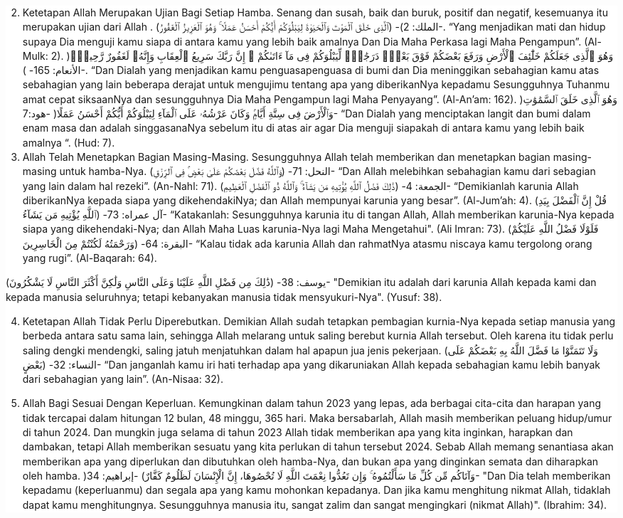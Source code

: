 2. Ketetapan Allah Merupakan Ujian Bagi Setiap Hamba.
   Senang dan susah, baik dan buruk, positif dan negatif, kesemuanya itu merupakan ujian dari Allah .
   (ٱلَّذِى خَلَقَ ٱلْمَوْتَ وَٱلْحَيَوٰةَ لِيَبْلُوَكُمْ أَيُّكُمْ أَحْسَنُ عَمَلًا ۚ وَهُوَ ٱلْعَزِيزُ ٱلْغَفُورُ) -(الملك: 2-.
   “Yang menjadikan mati dan hidup supaya Dia menguji kamu siapa di antara kamu yang lebih baik amalnya Dan Dia Maha Perkasa lagi Maha Pengampun”. (Al-Mulk: 2).
   )وَهُوَ ٱلَّذِى جَعَلَكُمْ خَلَٰٓئِفَ ٱلْأَرْضِ وَرَفَعَ بَعْضَكُمْ فَوْقَ بَعْضٍۢ دَرَجَٰتٍۢ لِّيَبْلُوَكُمْ فِى مَآ ءَاتَىٰكُمْ ۗ إِنَّ رَبَّكَ سَرِيعُ ٱلْعِقَابِ وَإِنَّهُۥ لَغَفُورٌ رَّحِيمٌۢ ( -الأنعام: 165-.
   “Dan Dialah yang menjadikan kamu penguasapenguasa di bumi dan Dia meninggikan sebahagian kamu atas sebahagian yang lain beberapa derajat untuk mengujimu tentang apa yang diberikanNya kepadamu Sesungguhnya Tuhanmu amat cepat siksaanNya dan sesungguhnya Dia Maha Pengampun lagi Maha Penyayang”. (Al-An’am: 162).
   )وَهُوَ ٱلَّذِى خَلَقَ ٱلسَّمَٰوَٰتِ وَٱلْأَرْضَ فِى سِتَّةِ أَيَّامٍۢ وَكَانَ عَرْشُهُۥ عَلَى ٱلْمَآءِ لِيَبْلُوَكُمْ أَيُّكُمْ أَحْسَنُ عَمَلًا( -هود:7-
   “Dan Dialah yang menciptakan langit dan bumi dalam enam masa dan adalah singgasanaNya sebelum itu di atas air agar Dia menguji siapakah di antara kamu yang lebih baik amalnya “. (Hud: 7).
3. Allah Telah Menetapkan Bagian Masing-Masing.
   Sesungguhnya Allah telah memberikan dan menetapkan bagian masing-masing untuk hamba-Nya.
   (وَٱللَّهُ فَضَّلَ بَعْضَكُمْ عَلَىٰ بَعْضٍۢ فِى ٱلرِّزْقِ) -النحل: 71-
   “Dan Allah melebihkan sebahagian kamu dari sebagian yang lain dalam hal rezeki”. (An-Nahl: 71).
   (ذَٰلِكَ فَضْلُ ٱللَّهِ يُؤْتِيهِ مَن يَشَآءُ ۚ وَٱللَّهُ ذُو ٱلْفَضْلِ ٱلْعَظِيمِ) -الجمعة: 4-
   “Demikianlah karunia Allah diberikanNya kepada siapa yang dikehendakiNya; dan Allah mempunyai karunia yang besar”. (Al-Jum’ah: 4).
   (قُلْ إِنَّ ٱلْفَضْلَ بِيَدِ ٱللَّهِ يُؤْتِيهِ مَن يَشَآءُ) -آل عمراه: 73-
   “Katakanlah: Sesungguhnya karunia itu di tangan Allah, Allah memberikan karunia-Nya kepada siapa yang dikehendaki-Nya; dan Allah Maha Luas karunia-Nya lagi Maha Mengetahui". (Ali Imran: 73).
   (فَلَوْلَا فَضْلُ اللَّهِ عَلَيْكُمْ وَرَحْمَتُهُ لَكُنْتُمْ مِنَ الْخَاسِرِينَ) -البقرة: 64-
   “Kalau tidak ada karunia Allah dan rahmatNya atasmu niscaya kamu tergolong orang yang rugi”. (Al-Baqarah: 64).

(ذَٰلِكَ مِن فَضْلِ اللَّهِ عَلَيْنَا وَعَلَى النَّاسِ وَلَٰكِنَّ أَكْثَرَ النَّاسِ لَا يَشْكُرُونَ) -يوسف: 38-
"Demikian itu adalah dari karunia Allah kepada kami dan kepada manusia seluruhnya; tetapi kebanyakan manusia tidak mensyukuri-Nya". (Yusuf: 38).

4. Ketetapan Allah Tidak Perlu Diperebutkan.
   Demikian Allah sudah tetapkan pembagian kurnia-Nya kepada setiap manusia yang berbeda antara satu sama lain, sehingga Allah melarang untuk saling berebut kurnia Allah tersebut. Oleh karena itu tidak perlu saling dengki mendengki, saling jatuh menjatuhkan dalam hal apapun jua jenis pekerjaan.
   (وَلَا تَتَمَنَّوْا مَا فَضَّلَ اللَّهُ بِهِ بَعْضَكُمْ عَلَى بَعْضٍ) -النساء: 32-
   “Dan janganlah kamu iri hati terhadap apa yang dikaruniakan Allah kepada sebahagian kamu lebih banyak dari sebahagian yang lain”. (An-Nisaa: 32).

5. Allah Bagi Sesuai Dengan Keperluan.
   Kemungkinan dalam tahun 2023 yang lepas, ada berbagai cita-cita dan harapan yang tidak tercapai dalam hitungan 12 bulan, 48 minggu, 365 hari. Maka bersabarlah, Allah masih memberikan peluang hidup/umur di tahun 2024. Dan mungkin juga selama di tahun 2023 Allah tidak memberikan apa yang kita inginkan, harapkan dan dambakan, tetapi Allah memberikan sesuatu yang kita perlukan di tahun tersebut 2024. Sebab Allah memang senantiasa akan memberikan apa yang diperlukan dan dibutuhkan oleh hamba-Nya, dan bukan apa yang dinginkan semata dan diharapkan oleh hamba.
   )وَآتَاكُم مِّن كُلِّ مَا سَأَلْتُمُوهُ ۚ وَإِن تَعُدُّوا نِعْمَتَ اللَّهِ لَا تُحْصُوهَا، إِنَّ الْإِنْسَانَ لَظَلُومٌ كَفَّارٌ) -إبراهيم: 34-
   "Dan Dia telah memberikan kepadamu (keperluanmu) dan segala apa yang kamu mohonkan kepadanya. Dan jika kamu menghitung nikmat Allah, tidaklah dapat kamu menghitungnya. Sesungguhnya manusia itu, sangat zalim dan sangat mengingkari (nikmat Allah)". (Ibrahim: 34).
